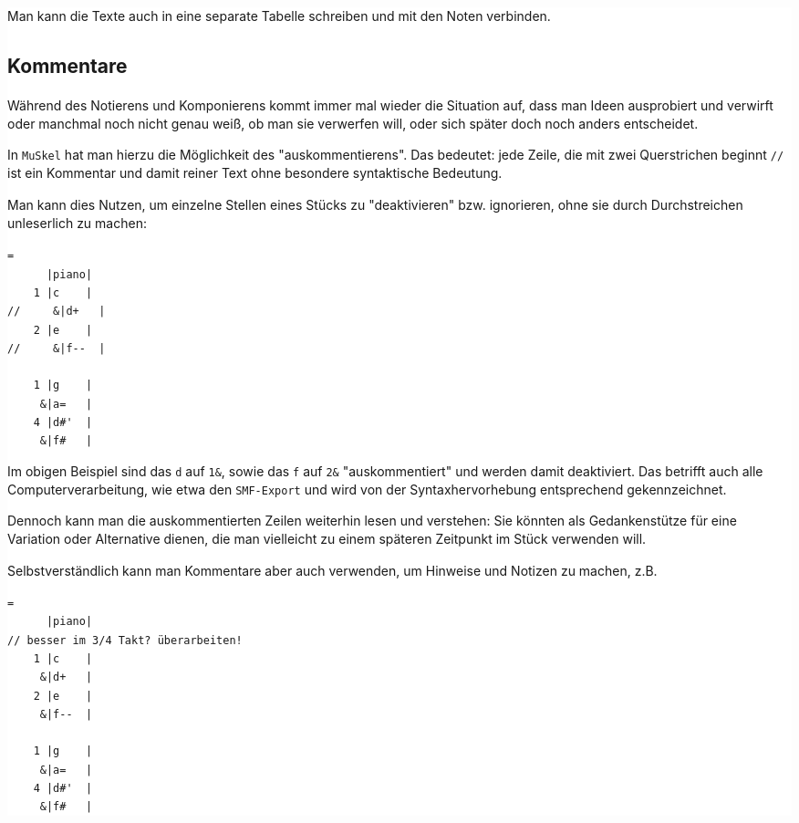 Man kann die Texte auch in eine separate Tabelle schreiben und mit den Noten verbinden.

## Kommentare

Während des Notierens und Komponierens kommt immer mal wieder die Situation auf, dass man Ideen 
ausprobiert und verwirft oder manchmal noch nicht genau weiß, ob man sie verwerfen will, oder sich 
später doch noch anders entscheidet.

In `MuSkel` hat man hierzu die Möglichkeit des "auskommentierens". Das bedeutet: jede Zeile, die mit zwei Querstrichen beginnt `//` ist ein Kommentar und damit reiner Text ohne besondere syntaktische Bedeutung.

Man kann dies Nutzen, um einzelne Stellen eines Stücks zu "deaktivieren" bzw. ignorieren, ohne sie durch Durchstreichen unleserlich zu machen:

```
=
      |piano| 
    1 |c    |
//     &|d+   |
    2 |e    |
//     &|f--  |

    1 |g    |
     &|a=   |
    4 |d#'  |
     &|f#   |
```

Im obigen Beispiel sind das `d` auf `1&`, sowie das `f` auf `2&` "auskommentiert" und werden damit deaktiviert.
Das betrifft auch alle Computerverarbeitung, wie etwa den `SMF-Export` und wird von der Syntaxhervorhebung entsprechend gekennzeichnet.

Dennoch kann man die auskommentierten Zeilen weiterhin lesen und verstehen:
Sie könnten als Gedankenstütze für eine Variation oder Alternative dienen, die man vielleicht zu einem späteren Zeitpunkt im Stück verwenden will.

Selbstverständlich kann man Kommentare aber auch verwenden, um Hinweise und Notizen zu machen, z.B.

```
=
      |piano| 
// besser im 3/4 Takt? überarbeiten!
    1 |c    |
     &|d+   |
    2 |e    |
     &|f--  |

    1 |g    |
     &|a=   |
    4 |d#'  |
     &|f#   |
```
